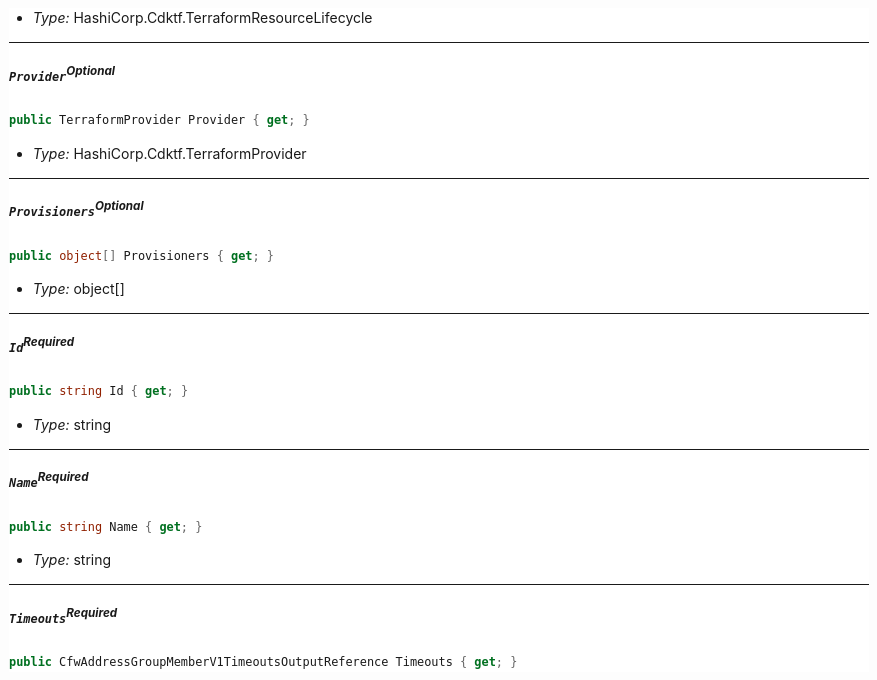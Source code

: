 - *Type:* HashiCorp.Cdktf.TerraformResourceLifecycle

---

##### `Provider`<sup>Optional</sup> <a name="Provider" id="@cdktf/provider-opentelekomcloud.cfwAddressGroupMemberV1.CfwAddressGroupMemberV1.property.provider"></a>

```csharp
public TerraformProvider Provider { get; }
```

- *Type:* HashiCorp.Cdktf.TerraformProvider

---

##### `Provisioners`<sup>Optional</sup> <a name="Provisioners" id="@cdktf/provider-opentelekomcloud.cfwAddressGroupMemberV1.CfwAddressGroupMemberV1.property.provisioners"></a>

```csharp
public object[] Provisioners { get; }
```

- *Type:* object[]

---

##### `Id`<sup>Required</sup> <a name="Id" id="@cdktf/provider-opentelekomcloud.cfwAddressGroupMemberV1.CfwAddressGroupMemberV1.property.id"></a>

```csharp
public string Id { get; }
```

- *Type:* string

---

##### `Name`<sup>Required</sup> <a name="Name" id="@cdktf/provider-opentelekomcloud.cfwAddressGroupMemberV1.CfwAddressGroupMemberV1.property.name"></a>

```csharp
public string Name { get; }
```

- *Type:* string

---

##### `Timeouts`<sup>Required</sup> <a name="Timeouts" id="@cdktf/provider-opentelekomcloud.cfwAddressGroupMemberV1.CfwAddressGroupMemberV1.property.timeouts"></a>

```csharp
public CfwAddressGroupMemberV1TimeoutsOutputReference Timeouts { get; }
```
